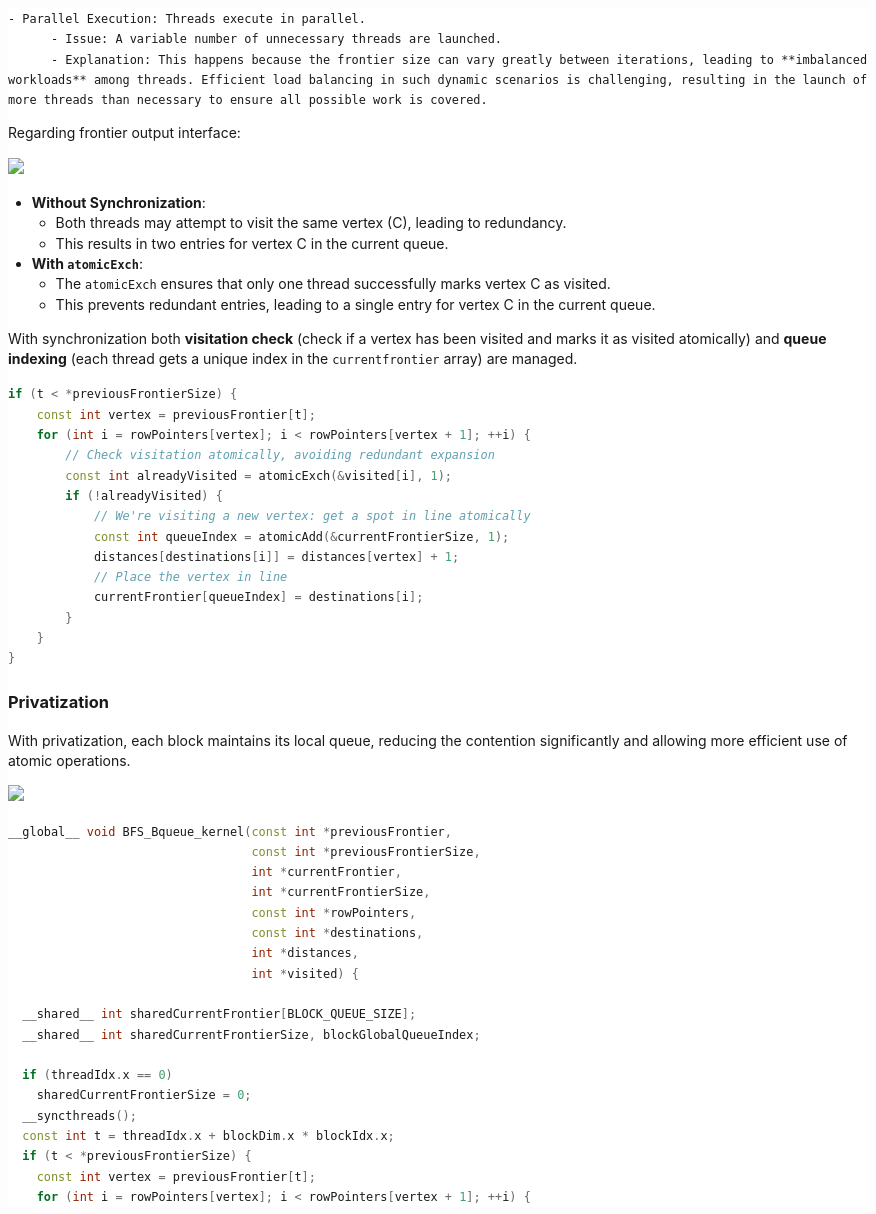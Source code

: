 	- Parallel Execution: Threads execute in parallel.
		  - Issue: A variable number of unnecessary threads are launched.
		  - Explanation: This happens because the frontier size can vary greatly between iterations, leading to **imbalanced workloads** among threads. Efficient load balancing in such dynamic scenarios is challenging, resulting in the launch of more threads than necessary to ensure all possible work is covered.

Regarding frontier output interface: 

![](images/Pasted%20image%2020240527183133.png)

- **Without Synchronization**:
    - Both threads may attempt to visit the same vertex (C), leading to redundancy.
    - This results in two entries for vertex C in the current queue.
- **With `atomicExch`**:
    - The `atomicExch` ensures that only one thread successfully marks vertex C as visited.
    - This prevents redundant entries, leading to a single entry for vertex C in the current queue.

With synchronization both **visitation check** (check if a vertex has been visited and marks it as visited atomically) and **queue indexing** (each thread gets a unique index in the `currentfrontier` array) are managed.

```cpp
if (t < *previousFrontierSize) {
    const int vertex = previousFrontier[t];
    for (int i = rowPointers[vertex]; i < rowPointers[vertex + 1]; ++i) {
        // Check visitation atomically, avoiding redundant expansion
        const int alreadyVisited = atomicExch(&visited[i], 1);
        if (!alreadyVisited) {
            // We're visiting a new vertex: get a spot in line atomically
            const int queueIndex = atomicAdd(&currentFrontierSize, 1);
            distances[destinations[i]] = distances[vertex] + 1;
            // Place the vertex in line
            currentFrontier[queueIndex] = destinations[i];
        }
    }
}
```

### Privatization

With privatization, each block maintains its local queue, reducing the contention significantly and allowing more efficient use of atomic operations.

![](images/Pasted%20image%2020240527184742.png)


```cpp
__global__ void BFS_Bqueue_kernel(const int *previousFrontier,
                                  const int *previousFrontierSize,
                                  int *currentFrontier,
                                  int *currentFrontierSize,
                                  const int *rowPointers,
                                  const int *destinations,
                                  int *distances,
                                  int *visited) {
  
  __shared__ int sharedCurrentFrontier[BLOCK_QUEUE_SIZE];
  __shared__ int sharedCurrentFrontierSize, blockGlobalQueueIndex;
  
  if (threadIdx.x == 0)
    sharedCurrentFrontierSize = 0;
  __syncthreads();
  const int t = threadIdx.x + blockDim.x * blockIdx.x;
  if (t < *previousFrontierSize) {
    const int vertex = previousFrontier[t];
    for (int i = rowPointers[vertex]; i < rowPointers[vertex + 1]; ++i) {
```